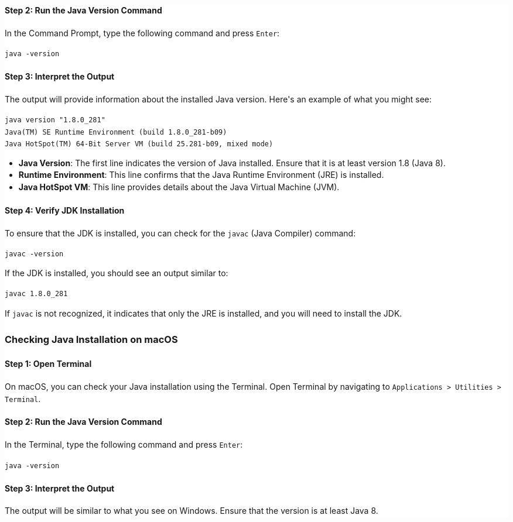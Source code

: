 #### Step 2: Run the Java Version Command

In the Command Prompt, type the following command and press `Enter`:

```shell
java -version
```

#### Step 3: Interpret the Output

The output will provide information about the installed Java version. Here's an example of what you might see:

```
java version "1.8.0_281"
Java(TM) SE Runtime Environment (build 1.8.0_281-b09)
Java HotSpot(TM) 64-Bit Server VM (build 25.281-b09, mixed mode)
```

- **Java Version**: The first line indicates the version of Java installed. Ensure that it is at least version 1.8 (Java 8).
- **Runtime Environment**: This line confirms that the Java Runtime Environment (JRE) is installed.
- **Java HotSpot VM**: This line provides details about the Java Virtual Machine (JVM).

#### Step 4: Verify JDK Installation

To ensure that the JDK is installed, you can check for the `javac` (Java Compiler) command:

```shell
javac -version
```

If the JDK is installed, you should see an output similar to:

```
javac 1.8.0_281
```

If `javac` is not recognized, it indicates that only the JRE is installed, and you will need to install the JDK.

### Checking Java Installation on macOS

#### Step 1: Open Terminal

On macOS, you can check your Java installation using the Terminal. Open Terminal by navigating to `Applications > Utilities > Terminal`.

#### Step 2: Run the Java Version Command

In the Terminal, type the following command and press `Enter`:

```shell
java -version
```

#### Step 3: Interpret the Output

The output will be similar to what you see on Windows. Ensure that the version is at least Java 8.
